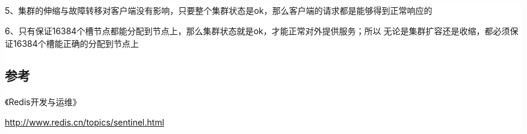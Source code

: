 5、集群的伸缩与故障转移对客户端没有影响，只要整个集群状态是ok，那么客户端的请求都是能够得到正常响应的

6、只有保证16384个槽节点都能分配到节点上，那么集群状态就是ok，才能正常对外提供服务；所以
无论是集群扩容还是收缩，都必须保证16384个槽能正确的分配到节点上

## 参考

《Redis开发与运维》

http://www.redis.cn/topics/sentinel.html

